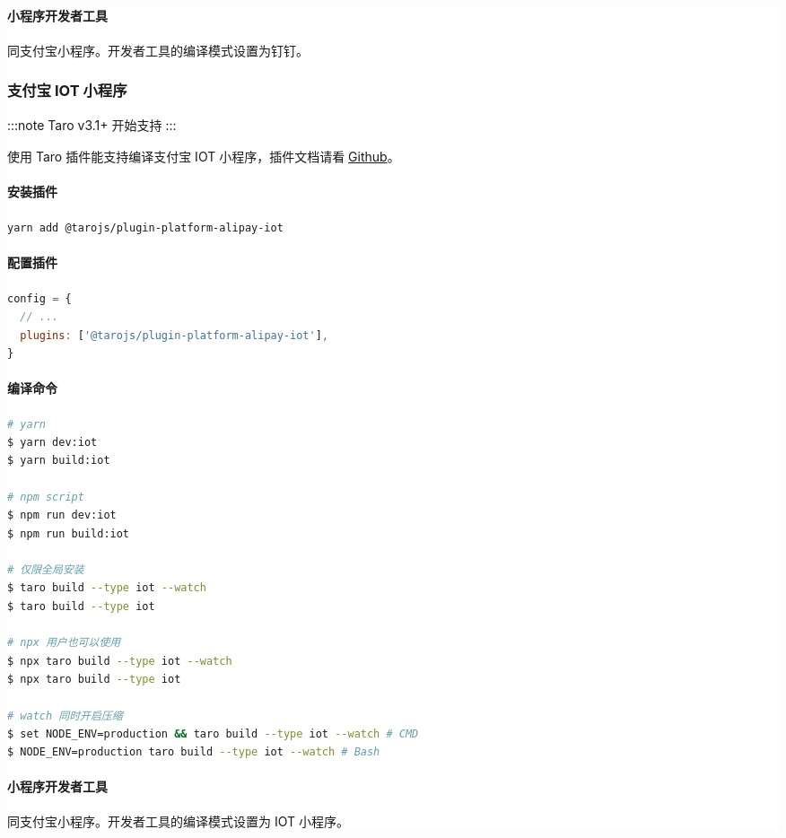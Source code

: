 #### 小程序开发者工具

同支付宝小程序。开发者工具的编译模式设置为钉钉。

### 支付宝 IOT 小程序

:::note
Taro v3.1+ 开始支持
:::

使用 Taro 插件能支持编译支付宝 IOT 小程序，插件文档请看 [Github](https://github.com/NervJS/taro-plugin-platform-alipay-iot)。

#### 安装插件

```bash
yarn add @tarojs/plugin-platform-alipay-iot
```

#### 配置插件

```js title="Taro 项目配置"
config = {
  // ...
  plugins: ['@tarojs/plugin-platform-alipay-iot'],
}
```

#### 编译命令

```bash
# yarn
$ yarn dev:iot
$ yarn build:iot

# npm script
$ npm run dev:iot
$ npm run build:iot

# 仅限全局安装
$ taro build --type iot --watch
$ taro build --type iot

# npx 用户也可以使用
$ npx taro build --type iot --watch
$ npx taro build --type iot

# watch 同时开启压缩
$ set NODE_ENV=production && taro build --type iot --watch # CMD
$ NODE_ENV=production taro build --type iot --watch # Bash
```

#### 小程序开发者工具

同支付宝小程序。开发者工具的编译模式设置为 IOT 小程序。
